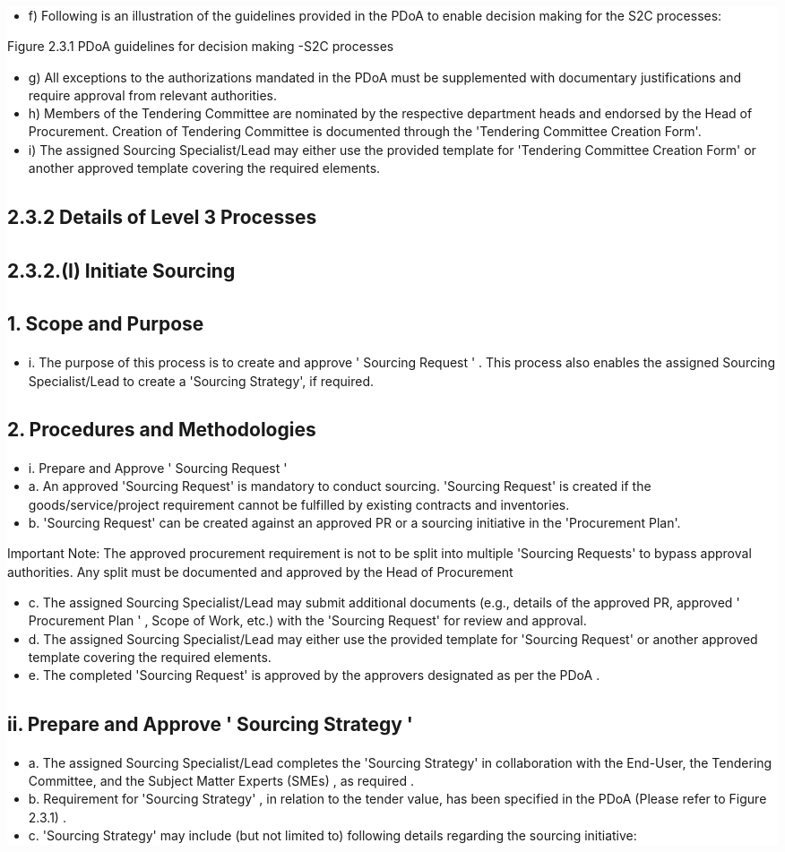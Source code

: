 - f) Following is an illustration of the guidelines provided in the PDoA to enable decision making for the S2C processes:

Figure 2.3.1 PDoA guidelines for decision making -S2C processes

- g) All  exceptions  to  the  authorizations  mandated  in  the  PDoA  must  be  supplemented  with documentary justifications and require approval from relevant authorities.
- h) Members of the Tendering Committee are nominated by the respective department heads and endorsed by the Head of Procurement. Creation of Tendering Committee is documented through the 'Tendering Committee Creation Form'.
- i) The assigned Sourcing Specialist/Lead may either use the provided template for 'Tendering Committee Creation Form' or another approved template covering the required elements.

## 2.3.2 Details of Level 3 Processes

## 2.3.2.(I) Initiate Sourcing

## 1. Scope and Purpose

- i. The purpose of this process is to create and approve ' Sourcing Request ' . This process also enables the assigned Sourcing Specialist/Lead to create a 'Sourcing Strategy', if required.

## 2. Procedures and Methodologies

- i. Prepare and Approve ' Sourcing Request '
- a. An approved 'Sourcing  Request' is  mandatory  to  conduct  sourcing. 'Sourcing  Request' is created if the goods/service/project requirement cannot be fulfilled by existing contracts and inventories.
- b. 'Sourcing  Request' can  be  created  against  an  approved  PR  or  a  sourcing  initiative  in  the 'Procurement Plan'.

Important Note: The approved procurement requirement is not to be split into multiple 'Sourcing Requests' to bypass approval authorities. Any split must be documented and approved by the Head of Procurement

- c. The assigned Sourcing Specialist/Lead may submit additional documents (e.g., details of the approved PR, approved ' Procurement Plan ' , Scope of Work, etc.) with the 'Sourcing Request' for review and approval.
- d. The assigned Sourcing Specialist/Lead may either use the provided template for 'Sourcing Request' or another approved template covering the required elements.
- e. The completed 'Sourcing Request' is approved by the approvers designated as per the PDoA .

## ii. Prepare and Approve ' Sourcing Strategy '

- a. The assigned Sourcing Specialist/Lead completes the 'Sourcing  Strategy' in  collaboration with the End-User, the Tendering Committee, and the Subject Matter Experts (SMEs) , as required .
- b. Requirement for 'Sourcing Strategy' , in relation to the tender value, has been specified in the PDoA (Please refer to Figure 2.3.1) .
- c. 'Sourcing Strategy' may include (but not limited to) following details regarding the sourcing initiative:
